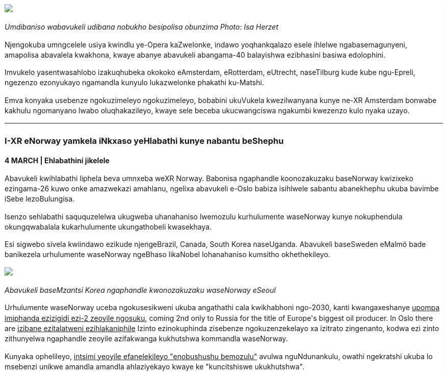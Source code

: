 ![](/assets/uploads/police.jpg)

*Umdibaniso wabavukeli udibana nobukho besipolisa obunzima Photo: Isa Herzet*

Njengokuba umngcelele usiya kwindlu ye-Opera kaZwelonke, indawo
yoqhankqalazo esele ihlelwe ngabasemagunyeni, amapolisa abavalela kwakhona,
kwaye abanye abavukeli abangama-40 balayishwa ezibhasini basiwa edolophini.

Imvukelo yasentwasahlobo izakuqhubeka okokoko eAmsterdam, eRotterdam,
eUtrecht, naseTilburg kude kube ngu-Epreli, ngezenzo ezonyukayo ngamandla
kunyulo lukazwelonke phakathi ku-Matshi.

Emva konyaka usebenze ngokuzimeleyo ngokuzimeleyo, bobabini ukuVukela
kwezilwanyana kunye ne-XR Amsterdam bonwabe kakhulu ngomanyano lwabo
oluqhakazileyo, kwaye sele beceba ukucwangciswa ngakumbi kwezenzo kulo nyaka
uzayo.

- - -

### I-XR eNorway yamkela iNkxaso yeHlabathi kunye nabantu beShephu

**4 MARCH | Ehlabathini jikelele**

Abavukeli kwihlabathi liphela beva umnxeba weXR Norway. Babonisa ngaphandle
koonozakuzaku baseNorway kwizixeko ezingama-26 kuwo onke amazwekazi
amahlanu, ngelixa abavukeli e-Oslo babiza isihlwele sabantu abanekhephu
ukuba bavimbe iSebe lezoBulungisa.

Isenzo sehlabathi saququzelelwa ukugweba uhanahaniso lwemozulu kurhulumente
waseNorway kunye nokuphendula okungqwabalala kukarhulumente ukungathobeli
kwasekhaya.

Esi sigwebo sivela kwiindawo ezikude njengeBrazil, Canada, South Korea
naseUganda. Abavukeli baseSweden eMalmö bade banikezela urhulumente
waseNorway ngeBhaso likaNobel lohanahaniso kumsitho okhethekileyo.

![](/assets/uploads/korea.jpg)

*Abavukeli baseMzantsi Korea ngaphandle kwonozakuzaku waseNorway eSeoul*

Urhulumente waseNorway uceba ngokusesikweni ukuba angathathi cala
kwikhabhoni ngo-2030, kanti kwangaxeshanye [upompa imiphanda ezizigidi ezi-2
zeoyile
ngosuku](https://edition.cnn.com/2021/02/17/world/climate-hypocrites-uk-canada-norway-intl/index.html?fbclid=IwAR1msMyyKpOUIARegzx3e9NwrlcS80oRffnXaH2ajq1hGMOdRmsZBXDXPR0),
coming 2nd only to Russia for the title of Europe's biggest oil producer. In
Oslo there are [izibane ezitalatweni
ezihlakaniphile](https://edition.cnn.com/2021/02/17/world/climate-hypocrites-uk-canada-norway-intl/index.html?fbclid=IwAR1msMyyKpOUIARegzx3e9NwrlcS80oRffnXaH2ajq1hGMOdRmsZBXDXPR0)
Izinto ezinokuphinda zisebenze ngokuzenzekelayo xa izitrato zingenanto,
kodwa ezi zinto zithunyelwa ngaphandle zeoyile azifakwanga kukhutshwa
kommandla waseNorway.

Kunyaka ophelileyo, [intsimi yeoyile efanelekileyo "enobushushu
bemozulu"](https://edition.cnn.com/2020/01/19/business/norway-oil-field-climate-change-intl/index.html?fbclid=IwAR21CDZczp9A2E18UTos6pDtwjz6BDRnpIXKl3FryF61tXTkkCo4iuAN3DY)
avulwa nguNdunankulu, owathi ngekratshi ukuba lo msebenzi unikwe amandla
amandla ahlaziyekayo kwaye ke "kuncitshiswe ukukhutshwa".
